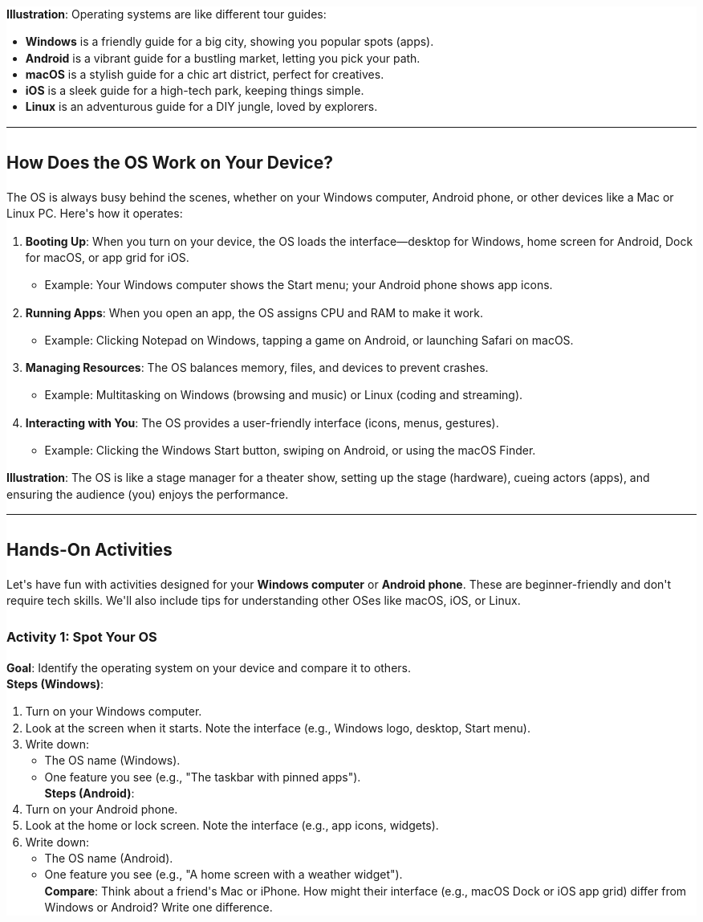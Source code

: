 **Illustration**: Operating systems are like different tour guides:  
- **Windows** is a friendly guide for a big city, showing you popular spots (apps).  
- **Android** is a vibrant guide for a bustling market, letting you pick your path.  
- **macOS** is a stylish guide for a chic art district, perfect for creatives.  
- **iOS** is a sleek guide for a high-tech park, keeping things simple.  
- **Linux** is an adventurous guide for a DIY jungle, loved by explorers.

---

## How Does the OS Work on Your Device?

The OS is always busy behind the scenes, whether on your Windows computer, Android phone, or other devices like a Mac or Linux PC. Here's how it operates:

1. **Booting Up**: When you turn on your device, the OS loads the interface—desktop for Windows, home screen for Android, Dock for macOS, or app grid for iOS.  
   - Example: Your Windows computer shows the Start menu; your Android phone shows app icons.

2. **Running Apps**: When you open an app, the OS assigns CPU and RAM to make it work.  
   - Example: Clicking Notepad on Windows, tapping a game on Android, or launching Safari on macOS.

3. **Managing Resources**: The OS balances memory, files, and devices to prevent crashes.  
   - Example: Multitasking on Windows (browsing and music) or Linux (coding and streaming).

4. **Interacting with You**: The OS provides a user-friendly interface (icons, menus, gestures).  
   - Example: Clicking the Windows Start button, swiping on Android, or using the macOS Finder.

**Illustration**: The OS is like a stage manager for a theater show, setting up the stage (hardware), cueing actors (apps), and ensuring the audience (you) enjoys the performance.

---

## Hands-On Activities

Let's have fun with activities designed for your **Windows computer** or **Android phone**. These are beginner-friendly and don't require tech skills. We'll also include tips for understanding other OSes like macOS, iOS, or Linux.

### Activity 1: Spot Your OS
**Goal**: Identify the operating system on your device and compare it to others.  
**Steps (Windows)**:  
1. Turn on your Windows computer.  
2. Look at the screen when it starts. Note the interface (e.g., Windows logo, desktop, Start menu).  
3. Write down:  
   - The OS name (Windows).  
   - One feature you see (e.g., "The taskbar with pinned apps").  
**Steps (Android)**:  
1. Turn on your Android phone.  
2. Look at the home or lock screen. Note the interface (e.g., app icons, widgets).  
3. Write down:  
   - The OS name (Android).  
   - One feature you see (e.g., "A home screen with a weather widget").  
**Compare**: Think about a friend's Mac or iPhone. How might their interface (e.g., macOS Dock or iOS app grid) differ from Windows or Android? Write one difference.
